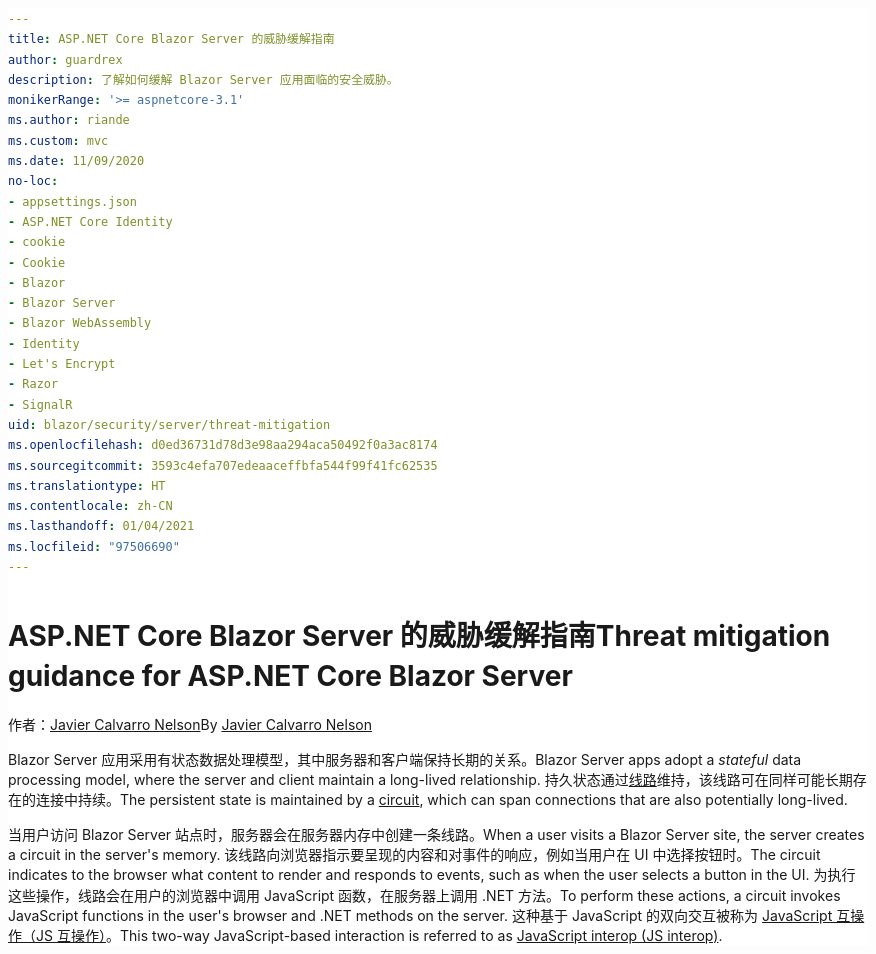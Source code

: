 ```yaml
---
title: ASP.NET Core Blazor Server 的威胁缓解指南
author: guardrex
description: 了解如何缓解 Blazor Server 应用面临的安全威胁。
monikerRange: '>= aspnetcore-3.1'
ms.author: riande
ms.custom: mvc
ms.date: 11/09/2020
no-loc:
- appsettings.json
- ASP.NET Core Identity
- cookie
- Cookie
- Blazor
- Blazor Server
- Blazor WebAssembly
- Identity
- Let's Encrypt
- Razor
- SignalR
uid: blazor/security/server/threat-mitigation
ms.openlocfilehash: d0ed36731d78d3e98aa294aca50492f0a3ac8174
ms.sourcegitcommit: 3593c4efa707edeaaceffbfa544f99f41fc62535
ms.translationtype: HT
ms.contentlocale: zh-CN
ms.lasthandoff: 01/04/2021
ms.locfileid: "97506690"
---
```

# <a name="threat-mitigation-guidance-for-aspnet-core-no-locblazor-server"></a><span data-ttu-id="d3266-103">ASP.NET Core Blazor Server 的威胁缓解指南</span><span class="sxs-lookup"><span data-stu-id="d3266-103">Threat mitigation guidance for ASP.NET Core Blazor Server</span></span>

<span data-ttu-id="d3266-104">作者：[Javier Calvarro Nelson](https://github.com/javiercn)</span><span class="sxs-lookup"><span data-stu-id="d3266-104">By [Javier Calvarro Nelson](https://github.com/javiercn)</span></span>

<span data-ttu-id="d3266-105">Blazor Server 应用采用有状态数据处理模型，其中服务器和客户端保持长期的关系。</span><span class="sxs-lookup"><span data-stu-id="d3266-105">Blazor Server apps adopt a *stateful* data processing model, where the server and client maintain a long-lived relationship.</span></span> <span data-ttu-id="d3266-106">持久状态通过[线路](xref:blazor/state-management)维持，该线路可在同样可能长期存在的连接中持续。</span><span class="sxs-lookup"><span data-stu-id="d3266-106">The persistent state is maintained by a [circuit](xref:blazor/state-management), which can span connections that are also potentially long-lived.</span></span>

<span data-ttu-id="d3266-107">当用户访问 Blazor Server 站点时，服务器会在服务器内存中创建一条线路。</span><span class="sxs-lookup"><span data-stu-id="d3266-107">When a user visits a Blazor Server site, the server creates a circuit in the server's memory.</span></span> <span data-ttu-id="d3266-108">该线路向浏览器指示要呈现的内容和对事件的响应，例如当用户在 UI 中选择按钮时。</span><span class="sxs-lookup"><span data-stu-id="d3266-108">The circuit indicates to the browser what content to render and responds to events, such as when the user selects a button in the UI.</span></span> <span data-ttu-id="d3266-109">为执行这些操作，线路会在用户的浏览器中调用 JavaScript 函数，在服务器上调用 .NET 方法。</span><span class="sxs-lookup"><span data-stu-id="d3266-109">To perform these actions, a circuit invokes JavaScript functions in the user's browser and .NET methods on the server.</span></span> <span data-ttu-id="d3266-110">这种基于 JavaScript 的双向交互被称为 [JavaScript 互操作（JS 互操作）](xref:blazor/call-javascript-from-dotnet)。</span><span class="sxs-lookup"><span data-stu-id="d3266-110">This two-way JavaScript-based interaction is referred to as [JavaScript interop (JS interop)](xref:blazor/call-javascript-from-dotnet).</span></span>
